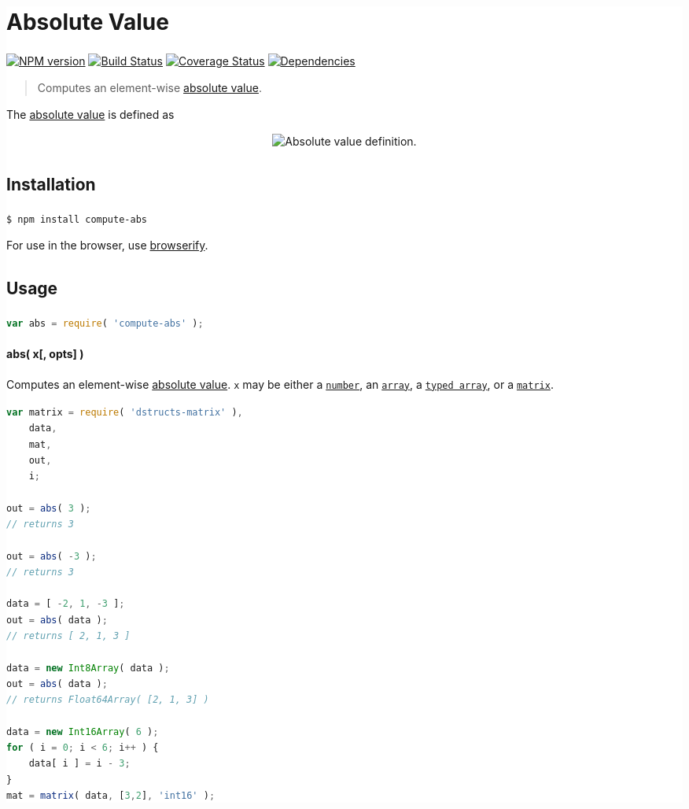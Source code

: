 Absolute Value
===
[![NPM version][npm-image]][npm-url] [![Build Status][travis-image]][travis-url] [![Coverage Status][coveralls-image]][coveralls-url] [![Dependencies][dependencies-image]][dependencies-url]

> Computes an element-wise [absolute value](https://en.wikipedia.org/wiki/Absolute_value).

The [absolute value](https://en.wikipedia.org/wiki/Absolute_value) is defined as

<div class="equation" align="center" data-raw-text="
    |x| = \begin{cases} x &amp; \textrm{if}\ x \geq 0 \\ -x &amp; \textrm{if}\ x < 0\end{cases}" data-equation="eq:absolute_value">
	<img src="https://cdn.rawgit.com/compute-io/abs/35f3f35f5a7ea712dc1e5bb5a4e8a9909ce76507/docs/img/eqn.svg" alt="Absolute value definition.">
	<br>
</div>


## Installation

``` bash
$ npm install compute-abs
```

For use in the browser, use [browserify](https://github.com/substack/node-browserify).


## Usage

``` javascript
var abs = require( 'compute-abs' );
```


#### abs( x[, opts] )

Computes an element-wise [absolute value](https://en.wikipedia.org/wiki/Absolute_value). `x` may be either a [`number`](https://developer.mozilla.org/en-US/docs/Web/JavaScript/Reference/Global_Objects/Number), an [`array`](https://developer.mozilla.org/en-US/docs/Web/JavaScript/Reference/Global_Objects/Array), a [`typed array`](https://developer.mozilla.org/en-US/docs/Web/JavaScript/Typed_arrays), or a [`matrix`](https://github.com/dstructs/matrix).


``` javascript
var matrix = require( 'dstructs-matrix' ),
	data,
	mat,
	out,
	i;

out = abs( 3 );
// returns 3

out = abs( -3 );
// returns 3

data = [ -2, 1, -3 ];
out = abs( data );
// returns [ 2, 1, 3 ]

data = new Int8Array( data );
out = abs( data );
// returns Float64Array( [2, 1, 3] )

data = new Int16Array( 6 );
for ( i = 0; i < 6; i++ ) {
	data[ i ] = i - 3;
}
mat = matrix( data, [3,2], 'int16' );
```

[npm-image]: http://img.shields.io/npm/v/compute-abs.svg
[npm-url]: https://npmjs.org/package/compute-abs
[travis-image]: http://img.shields.io/travis/compute-io/abs/master.svg
[travis-url]: https://travis-ci.org/compute-io/abs
[coveralls-image]: https://img.shields.io/coveralls/compute-io/abs/master.svg
[coveralls-url]: https://coveralls.io/r/compute-io/abs?branch=master
[dependencies-image]: http://img.shields.io/david/compute-io/abs.svg
[dependencies-url]: https://david-dm.org/compute-io/abs
[dev-dependencies-image]: http://img.shields.io/david/dev/compute-io/abs.svg
[dev-dependencies-url]: https://david-dm.org/dev/compute-io/abs
[github-issues-image]: http://img.shields.io/github/issues/compute-io/abs.svg
[github-issues-url]: https://github.com/compute-io/abs/issues